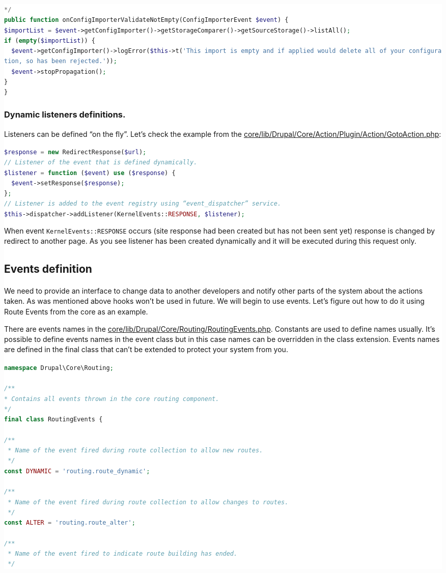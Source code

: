 ```php
*/
public function onConfigImporterValidateNotEmpty(ConfigImporterEvent $event) {
$importList = $event->getConfigImporter()->getStorageComparer()->getSourceStorage()->listAll();
if (empty($importList)) {
  $event->getConfigImporter()->logError($this->t('This import is empty and if applied would delete all of your configuration, so has been rejected.'));
  $event->stopPropagation();
}
}

```

###  Dynamic listeners definitions. 
Listeners can be defined “on the fly”. Let’s check the example from the [core/lib/Drupal/Core/Action/Plugin/Action/GotoAction.php](https://git.drupalcode.org/project/drupal/blob/8.8.x/core/lib/Drupal/Core/Action/Plugin/Action/GotoAction.php):

```php
$response = new RedirectResponse($url);
// Listener of the event that is defined dynamically.
$listener = function ($event) use ($response) {
  $event->setResponse($response);
};
// Listener is added to the event registry using “event_dispatcher” service.
$this->dispatcher->addListener(KernelEvents::RESPONSE, $listener);
```

When event  `KernelEvents::RESPONSE` occurs (site response had been created but has not been sent yet) response is changed by redirect to another page. As you see listener has been created dynamically and it will be executed during this request only.

## Events definition

We need to provide an interface to change data to another developers and notify other parts of the system about the actions taken. As was mentioned above hooks won’t be used in future. We will begin to use events. Let’s figure out how to do it using Route Events from the core as an example. 



There are events names in the [core/lib/Drupal/Core/Routing/RoutingEvents.php](https://git.drupalcode.org/project/drupal/blob/8.8.x/core/lib/Drupal/Core/Routing/RoutingEvents.php). Constants are used to define names usually. It’s possible to define events names in the event class but in this case names can be overridden in the class extension. Events names are defined in the final class that can’t be extended to protect your system from you.

```php
namespace Drupal\Core\Routing;

/**
* Contains all events thrown in the core routing component.
*/
final class RoutingEvents {

/**
 * Name of the event fired during route collection to allow new routes.
 */
const DYNAMIC = 'routing.route_dynamic';

/**
 * Name of the event fired during route collection to allow changes to routes.
 */
const ALTER = 'routing.route_alter';

/**
 * Name of the event fired to indicate route building has ended.
 */
```